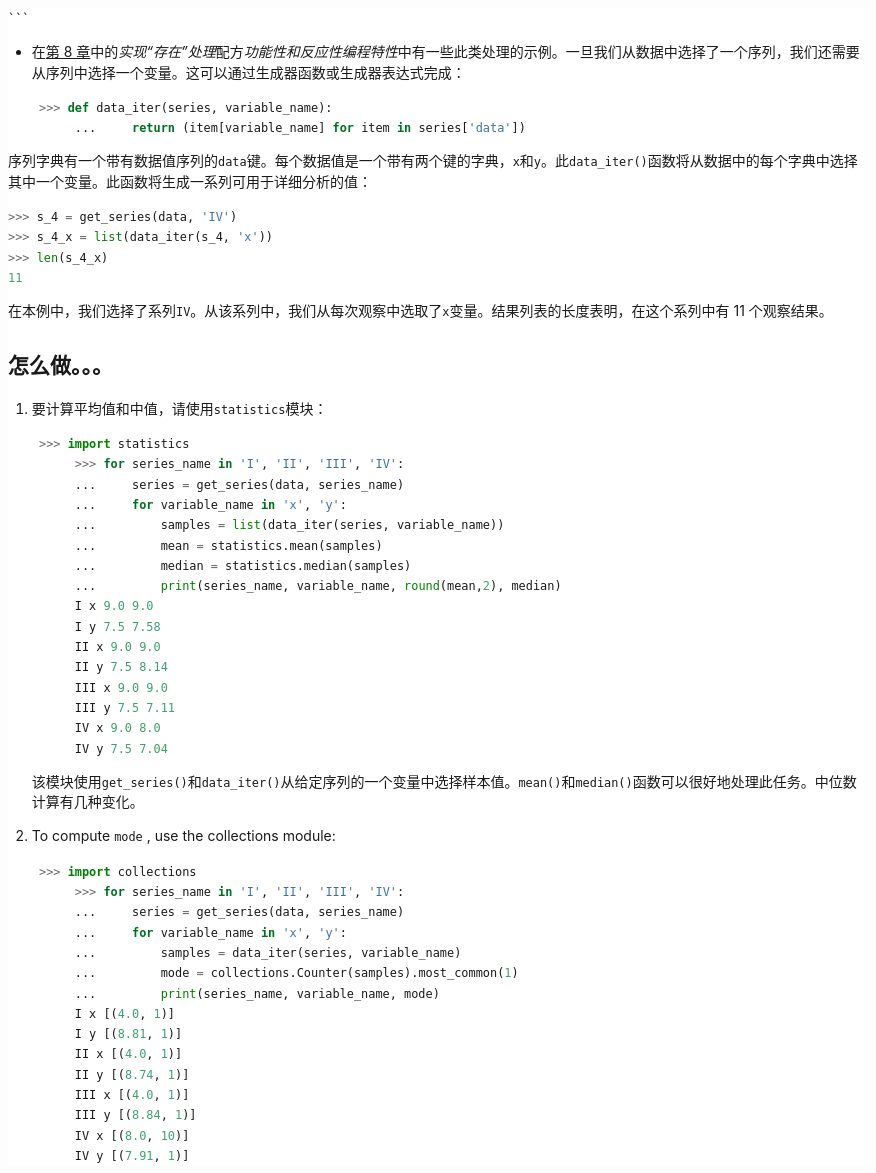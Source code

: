     ```

*   在[第 8 章](08.html#page "Chapter 8. Functional and Reactive Programming Features")中的*实现“存在”处理*配方*功能性和反应性编程特性*中有一些此类处理的示例。一旦我们从数据中选择了一个序列，我们还需要从序列中选择一个变量。这可以通过生成器函数或生成器表达式完成：

    ```py
     >>> def data_iter(series, variable_name): 
          ...     return (item[variable_name] for item in series['data'])

    ```

序列字典有一个带有数据值序列的`data`键。每个数据值是一个带有两个键的字典，`x`和`y`。此`data_iter()`函数将从数据中的每个字典中选择其中一个变量。此函数将生成一系列可用于详细分析的值：

```py
>>> s_4 = get_series(data, 'IV') 
>>> s_4_x = list(data_iter(s_4, 'x')) 
>>> len(s_4_x) 
11

```

在本例中，我们选择了系列`IV`。从该系列中，我们从每次观察中选取了`x`变量。结果列表的长度表明，在这个系列中有 11 个观察结果。

## 怎么做。。。

1.  要计算平均值和中值，请使用`statistics`模块：

    ```py
     >>> import statistics 
          >>> for series_name in 'I', 'II', 'III', 'IV': 
          ...     series = get_series(data, series_name) 
          ...     for variable_name in 'x', 'y': 
          ...         samples = list(data_iter(series, variable_name)) 
          ...         mean = statistics.mean(samples) 
          ...         median = statistics.median(samples) 
          ...         print(series_name, variable_name, round(mean,2), median) 
          I x 9.0 9.0 
          I y 7.5 7.58 
          II x 9.0 9.0 
          II y 7.5 8.14 
          III x 9.0 9.0 
          III y 7.5 7.11 
          IV x 9.0 8.0 
          IV y 7.5 7.04

    ```

    该模块使用`get_series()`和`data_iter()`从给定序列的一个变量中选择样本值。`mean()`和`median()`函数可以很好地处理此任务。中位数计算有几种变化。
2.  To compute `mode` , use the collections module:

    ```py
     >>> import collections 
          >>> for series_name in 'I', 'II', 'III', 'IV': 
          ...     series = get_series(data, series_name) 
          ...     for variable_name in 'x', 'y': 
          ...         samples = data_iter(series, variable_name) 
          ...         mode = collections.Counter(samples).most_common(1) 
          ...         print(series_name, variable_name, mode) 
          I x [(4.0, 1)] 
          I y [(8.81, 1)] 
          II x [(4.0, 1)] 
          II y [(8.74, 1)] 
          III x [(4.0, 1)] 
          III y [(8.84, 1)] 
          IV x [(8.0, 10)] 
          IV y [(7.91, 1)]
